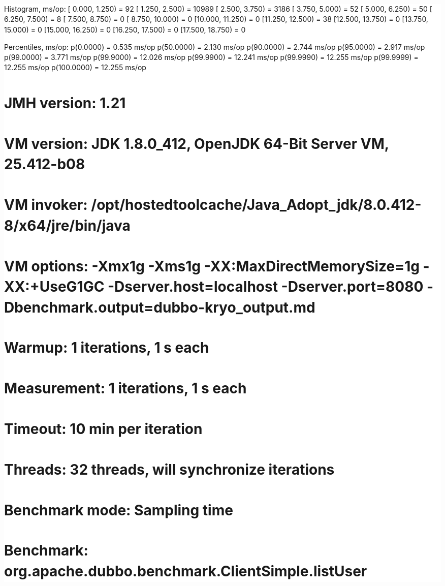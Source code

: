   Histogram, ms/op:
    [ 0.000,  1.250) = 92 
    [ 1.250,  2.500) = 10989 
    [ 2.500,  3.750) = 3186 
    [ 3.750,  5.000) = 52 
    [ 5.000,  6.250) = 50 
    [ 6.250,  7.500) = 8 
    [ 7.500,  8.750) = 0 
    [ 8.750, 10.000) = 0 
    [10.000, 11.250) = 0 
    [11.250, 12.500) = 38 
    [12.500, 13.750) = 0 
    [13.750, 15.000) = 0 
    [15.000, 16.250) = 0 
    [16.250, 17.500) = 0 
    [17.500, 18.750) = 0 

  Percentiles, ms/op:
      p(0.0000) =      0.535 ms/op
     p(50.0000) =      2.130 ms/op
     p(90.0000) =      2.744 ms/op
     p(95.0000) =      2.917 ms/op
     p(99.0000) =      3.771 ms/op
     p(99.9000) =     12.026 ms/op
     p(99.9900) =     12.241 ms/op
     p(99.9990) =     12.255 ms/op
     p(99.9999) =     12.255 ms/op
    p(100.0000) =     12.255 ms/op


# JMH version: 1.21
# VM version: JDK 1.8.0_412, OpenJDK 64-Bit Server VM, 25.412-b08
# VM invoker: /opt/hostedtoolcache/Java_Adopt_jdk/8.0.412-8/x64/jre/bin/java
# VM options: -Xmx1g -Xms1g -XX:MaxDirectMemorySize=1g -XX:+UseG1GC -Dserver.host=localhost -Dserver.port=8080 -Dbenchmark.output=dubbo-kryo_output.md
# Warmup: 1 iterations, 1 s each
# Measurement: 1 iterations, 1 s each
# Timeout: 10 min per iteration
# Threads: 32 threads, will synchronize iterations
# Benchmark mode: Sampling time
# Benchmark: org.apache.dubbo.benchmark.ClientSimple.listUser
